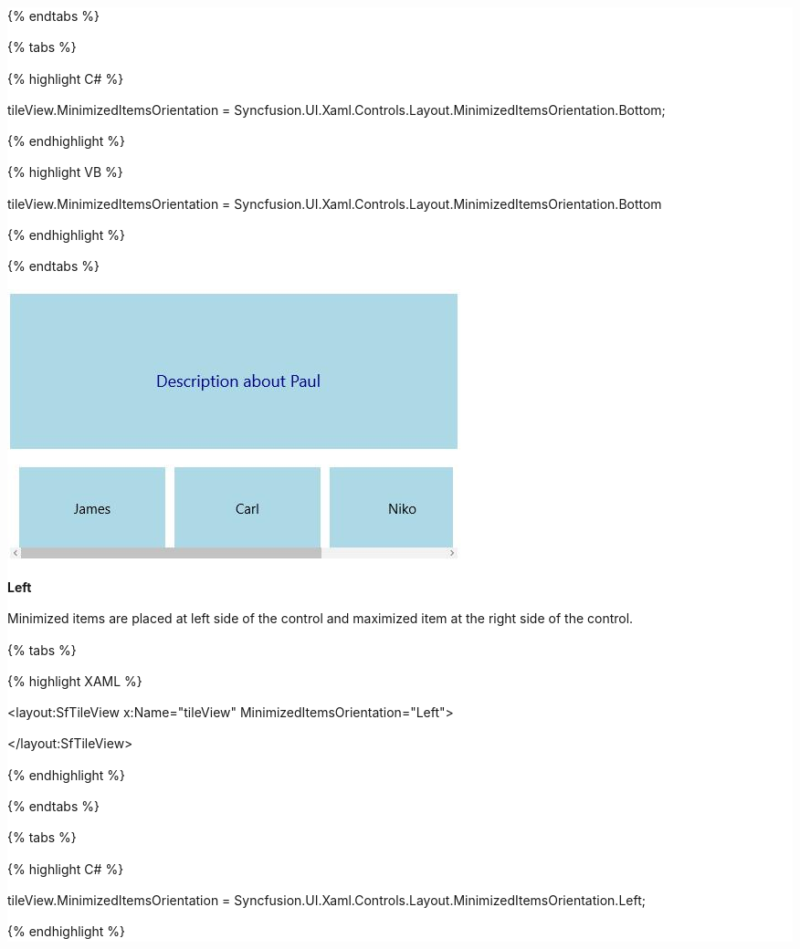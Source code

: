 {% endtabs %}

{% tabs %}

{% highlight C# %}

tileView.MinimizedItemsOrientation = Syncfusion.UI.Xaml.Controls.Layout.MinimizedItemsOrientation.Bottom;

{% endhighlight %}

{% highlight VB %}

tileView.MinimizedItemsOrientation = Syncfusion.UI.Xaml.Controls.Layout.MinimizedItemsOrientation.Bottom

{% endhighlight %}

{% endtabs %}

![](Re-ordering-and-orientation-images/Re-ordering-and-orientation-img5.jpeg)

**Left**

Minimized items are placed at left side of the control and maximized item at the right side of the control. 

{% tabs %}

{% highlight XAML %}

<layout:SfTileView x:Name="tileView" MinimizedItemsOrientation="Left">

</layout:SfTileView>

{% endhighlight %}

{% endtabs %}

{% tabs %}

{% highlight C# %}

tileView.MinimizedItemsOrientation = Syncfusion.UI.Xaml.Controls.Layout.MinimizedItemsOrientation.Left;

{% endhighlight %}
